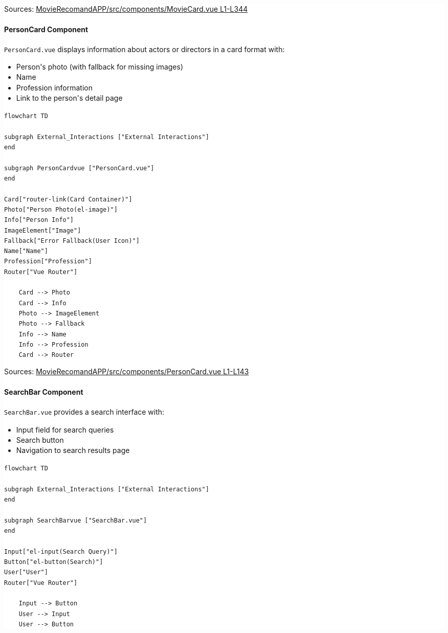 Sources: [MovieRecomandAPP/src/components/MovieCard.vue L1-L344](https://github.com/zsqgleRoy/MoviesRecommand/blob/49b41f2a/MovieRecomandAPP/src/components/MovieCard.vue#L1-L344)

#### PersonCard Component

`PersonCard.vue` displays information about actors or directors in a card format with:

* Person's photo (with fallback for missing images)
* Name
* Profession information
* Link to the person's detail page

```mermaid
flowchart TD

subgraph External_Interactions ["External Interactions"]
end

subgraph PersonCardvue ["PersonCard.vue"]
end

Card["router-link(Card Container)"]
Photo["Person Photo(el-image)"]
Info["Person Info"]
ImageElement["Image"]
Fallback["Error Fallback(User Icon)"]
Name["Name"]
Profession["Profession"]
Router["Vue Router"]

    Card --> Photo
    Card --> Info
    Photo --> ImageElement
    Photo --> Fallback
    Info --> Name
    Info --> Profession
    Card --> Router
```

Sources: [MovieRecomandAPP/src/components/PersonCard.vue L1-L143](https://github.com/zsqgleRoy/MoviesRecommand/blob/49b41f2a/MovieRecomandAPP/src/components/PersonCard.vue#L1-L143)

#### SearchBar Component

`SearchBar.vue` provides a search interface with:

* Input field for search queries
* Search button
* Navigation to search results page

```mermaid
flowchart TD

subgraph External_Interactions ["External Interactions"]
end

subgraph SearchBarvue ["SearchBar.vue"]
end

Input["el-input(Search Query)"]
Button["el-button(Search)"]
User["User"]
Router["Vue Router"]

    Input --> Button
    User --> Input
    User --> Button
```